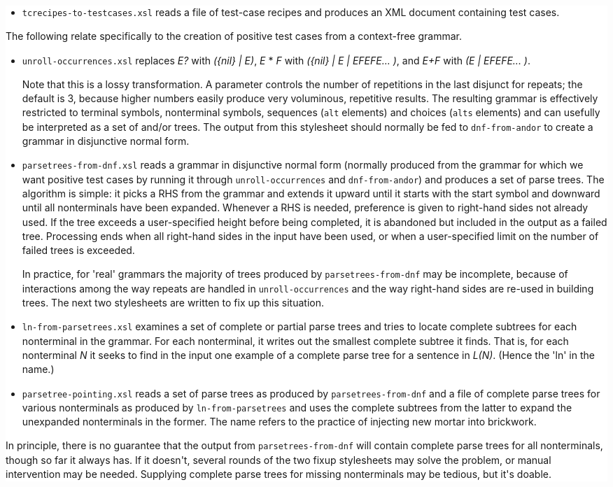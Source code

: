 * `tcrecipes-to-testcases.xsl` reads a file of test-case recipes and
  produces an XML document containing test cases.  

The following relate specifically to the creation of positive test
cases from a context-free grammar.

* `unroll-occurrences.xsl` replaces *E?* with *({nil} | E)*, *E* * *F*
  with *({nil} | E | EFEFE... )*, and *E+F* with *(E | EFEFE... )*.

  Note that this is a lossy transformation.  A parameter controls the
  number of repetitions in the last disjunct for repeats; the default
  is 3, because higher numbers easily produce very voluminous,
  repetitive results.  The resulting grammar is effectively restricted
  to terminal symbols, nonterminal symbols, sequences (`alt` elements)
  and choices (`alts` elements) and can usefully be interpreted as a set
  of and/or trees.  The output from this stylesheet should normally be
  fed to `dnf-from-andor` to create a grammar in disjunctive normal
  form.  

* `parsetrees-from-dnf.xsl` reads a grammar in disjunctive normal form
  (normally produced from the grammar for which we want positive test
  cases by running it through `unroll-occurrences` and
  `dnf-from-andor`) and produces a set of parse trees.  The algorithm
  is simple: it picks a RHS from the grammar and extends it upward
  until it starts with the start symbol and downward until all
  nonterminals have been expanded.  Whenever a RHS is needed,
  preference is given to right-hand sides not already used.  If the
  tree exceeds a user-specified height before being completed, it is
  abandoned but included in the output as a failed tree.  Processing
  ends when all right-hand sides in the input have been used, or when
  a user-specified limit on the number of failed trees is exceeded.

  In practice, for 'real' grammars the majority of trees produced by
  `parsetrees-from-dnf` may be incomplete, because of interactions
  among the way repeats are handled in `unroll-occurrences` and the
  way right-hand sides are re-used in building trees.  The next two
  stylesheets are written to fix up this situation.

* `ln-from-parsetrees.xsl` examines a set of complete or partial parse
  trees and tries to locate complete subtrees for each nonterminal in
  the grammar.  For each nonterminal, it writes out the smallest
  complete subtree it finds.  That is, for each nonterminal *N* it
  seeks to find in the input one example of a complete parse tree for
  a sentence in *L(N)*.  (Hence the 'ln' in the name.)

* `parsetree-pointing.xsl` reads a set of parse trees as produced by
  `parsetrees-from-dnf` and a file of complete parse trees for various
  nonterminals as produced by `ln-from-parsetrees` and uses the
  complete subtrees from the latter to expand the unexpanded
  nonterminals in the former.  The name refers to the practice of
  injecting new mortar into brickwork.

In principle, there is no guarantee that the output from
`parsetrees-from-dnf` will contain complete parse trees for all
nonterminals, though so far it always has.  If it doesn't, several
rounds of the two fixup stylesheets may solve the problem, or manual
intervention may be needed.  Supplying complete parse trees for
missing nonterminals may be tedious, but it's doable.
